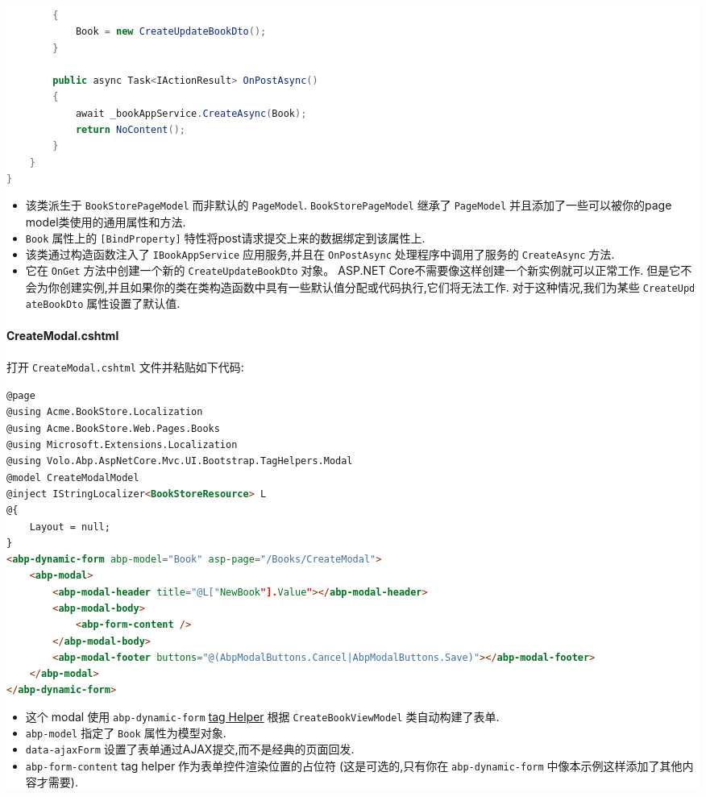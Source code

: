 ````C#
        {
            Book = new CreateUpdateBookDto();
        }

        public async Task<IActionResult> OnPostAsync()
        {
            await _bookAppService.CreateAsync(Book);
            return NoContent();
        }
    }
}
````

* 该类派生于 `BookStorePageModel` 而非默认的 `PageModel`. `BookStorePageModel` 继承了 `PageModel` 并且添加了一些可以被你的page model类使用的通用属性和方法.
* `Book` 属性上的 `[BindProperty]` 特性将post请求提交上来的数据绑定到该属性上.
* 该类通过构造函数注入了 `IBookAppService` 应用服务,并且在 `OnPostAsync` 处理程序中调用了服务的 `CreateAsync` 方法.
* 它在 `OnGet` 方法中创建一个新的 `CreateUpdateBookDto` 对象。 ASP.NET Core不需要像这样创建一个新实例就可以正常工作. 但是它不会为你创建实例,并且如果你的类在类构造函数中具有一些默认值分配或代码执行,它们将无法工作. 对于这种情况,我们为某些 `CreateUpdateBookDto` 属性设置了默认值.

#### CreateModal.cshtml

打开 `CreateModal.cshtml` 文件并粘贴如下代码:

````html
@page
@using Acme.BookStore.Localization
@using Acme.BookStore.Web.Pages.Books
@using Microsoft.Extensions.Localization
@using Volo.Abp.AspNetCore.Mvc.UI.Bootstrap.TagHelpers.Modal
@model CreateModalModel
@inject IStringLocalizer<BookStoreResource> L
@{
    Layout = null;
}
<abp-dynamic-form abp-model="Book" asp-page="/Books/CreateModal">
    <abp-modal>
        <abp-modal-header title="@L["NewBook"].Value"></abp-modal-header>
        <abp-modal-body>
            <abp-form-content />
        </abp-modal-body>
        <abp-modal-footer buttons="@(AbpModalButtons.Cancel|AbpModalButtons.Save)"></abp-modal-footer>
    </abp-modal>
</abp-dynamic-form>
````

* 这个 modal 使用 `abp-dynamic-form` [tag Helper](../UI/AspNetCore/Tag-Helpers/Dynamic-Forms.md) 根据 `CreateBookViewModel` 类自动构建了表单.
* `abp-model` 指定了 `Book` 属性为模型对象.
* `data-ajaxForm` 设置了表单通过AJAX提交,而不是经典的页面回发.
* `abp-form-content` tag helper 作为表单控件渲染位置的占位符 (这是可选的,只有你在 `abp-dynamic-form` 中像本示例这样添加了其他内容才需要).
